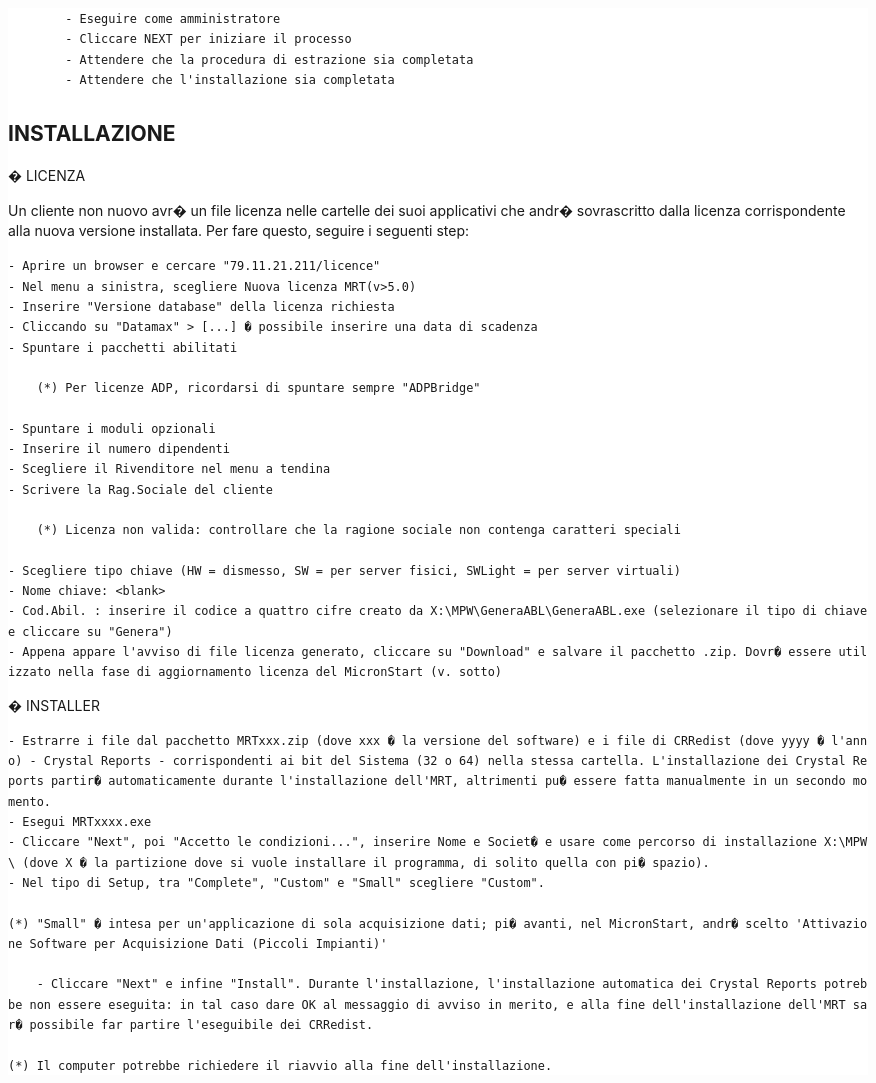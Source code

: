 			- Eseguire come amministratore
			- Cliccare NEXT per iniziare il processo
			- Attendere che la procedura di estrazione sia completata
			- Attendere che l'installazione sia completata


## INSTALLAZIONE 

� LICENZA

Un cliente non nuovo avr� un file licenza nelle cartelle dei suoi applicativi che andr� sovrascritto dalla licenza corrispondente alla nuova versione installata. Per fare questo, seguire i seguenti step:

	- Aprire un browser e cercare "79.11.21.211/licence"
	- Nel menu a sinistra, scegliere Nuova licenza MRT(v>5.0)
	- Inserire "Versione database" della licenza richiesta
	- Cliccando su "Datamax" > [...] � possibile inserire una data di scadenza
	- Spuntare i pacchetti abilitati

		(*) Per licenze ADP, ricordarsi di spuntare sempre "ADPBridge"

	- Spuntare i moduli opzionali
	- Inserire il numero dipendenti
	- Scegliere il Rivenditore nel menu a tendina
	- Scrivere la Rag.Sociale del cliente

		(*) Licenza non valida: controllare che la ragione sociale non contenga caratteri speciali

	- Scegliere tipo chiave (HW = dismesso, SW = per server fisici, SWLight = per server virtuali)
	- Nome chiave: <blank>
	- Cod.Abil. : inserire il codice a quattro cifre creato da X:\MPW\GeneraABL\GeneraABL.exe (selezionare il tipo di chiave e cliccare su "Genera")
	- Appena appare l'avviso di file licenza generato, cliccare su "Download" e salvare il pacchetto .zip. Dovr� essere utilizzato nella fase di aggiornamento licenza del MicronStart (v. sotto)

� INSTALLER

	- Estrarre i file dal pacchetto MRTxxx.zip (dove xxx � la versione del software) e i file di CRRedist (dove yyyy � l'anno) - Crystal Reports - corrispondenti ai bit del Sistema (32 o 64) nella stessa cartella. L'installazione dei Crystal Reports partir� automaticamente durante l'installazione dell'MRT, altrimenti pu� essere fatta manualmente in un secondo momento.
	- Esegui MRTxxxx.exe 
	- Cliccare "Next", poi "Accetto le condizioni...", inserire Nome e Societ� e usare come percorso di installazione X:\MPW\ (dove X � la partizione dove si vuole installare il programma, di solito quella con pi� spazio).
	- Nel tipo di Setup, tra "Complete", "Custom" e "Small" scegliere "Custom". 

	(*) "Small" � intesa per un'applicazione di sola acquisizione dati; pi� avanti, nel MicronStart, andr� scelto 'Attivazione Software per Acquisizione Dati (Piccoli Impianti)'

		- Cliccare "Next" e infine "Install". Durante l'installazione, l'installazione automatica dei Crystal Reports potrebbe non essere eseguita: in tal caso dare OK al messaggio di avviso in merito, e alla fine dell'installazione dell'MRT sar� possibile far partire l'eseguibile dei CRRedist.

	(*) Il computer potrebbe richiedere il riavvio alla fine dell'installazione.
